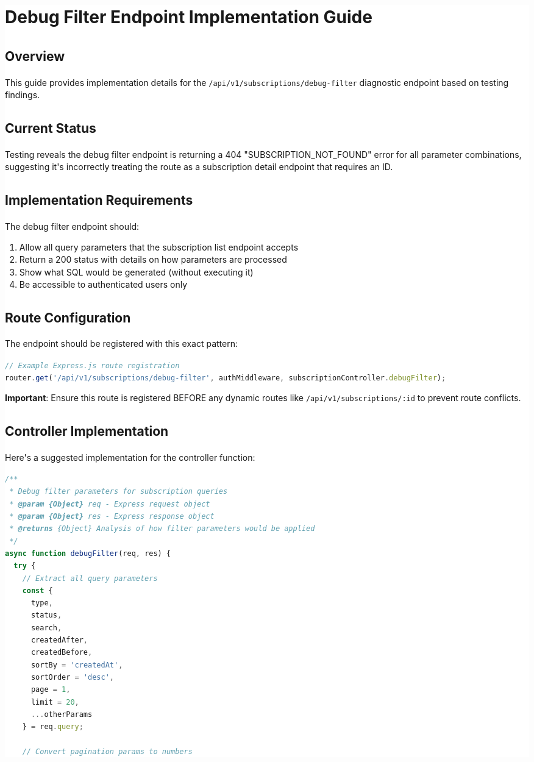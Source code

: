 # Debug Filter Endpoint Implementation Guide

## Overview

This guide provides implementation details for the `/api/v1/subscriptions/debug-filter` diagnostic endpoint based on testing findings.

## Current Status

Testing reveals the debug filter endpoint is returning a 404 "SUBSCRIPTION_NOT_FOUND" error for all parameter combinations, suggesting it's incorrectly treating the route as a subscription detail endpoint that requires an ID.

## Implementation Requirements

The debug filter endpoint should:

1. Allow all query parameters that the subscription list endpoint accepts
2. Return a 200 status with details on how parameters are processed
3. Show what SQL would be generated (without executing it)
4. Be accessible to authenticated users only

## Route Configuration

The endpoint should be registered with this exact pattern:

```javascript
// Example Express.js route registration
router.get('/api/v1/subscriptions/debug-filter', authMiddleware, subscriptionController.debugFilter);
```

**Important**: Ensure this route is registered BEFORE any dynamic routes like `/api/v1/subscriptions/:id` to prevent route conflicts.

## Controller Implementation

Here's a suggested implementation for the controller function:

```javascript
/**
 * Debug filter parameters for subscription queries
 * @param {Object} req - Express request object
 * @param {Object} res - Express response object
 * @returns {Object} Analysis of how filter parameters would be applied
 */
async function debugFilter(req, res) {
  try {
    // Extract all query parameters
    const {
      type,
      status,
      search,
      createdAfter,
      createdBefore,
      sortBy = 'createdAt',
      sortOrder = 'desc',
      page = 1,
      limit = 20,
      ...otherParams
    } = req.query;
    
    // Convert pagination params to numbers
```